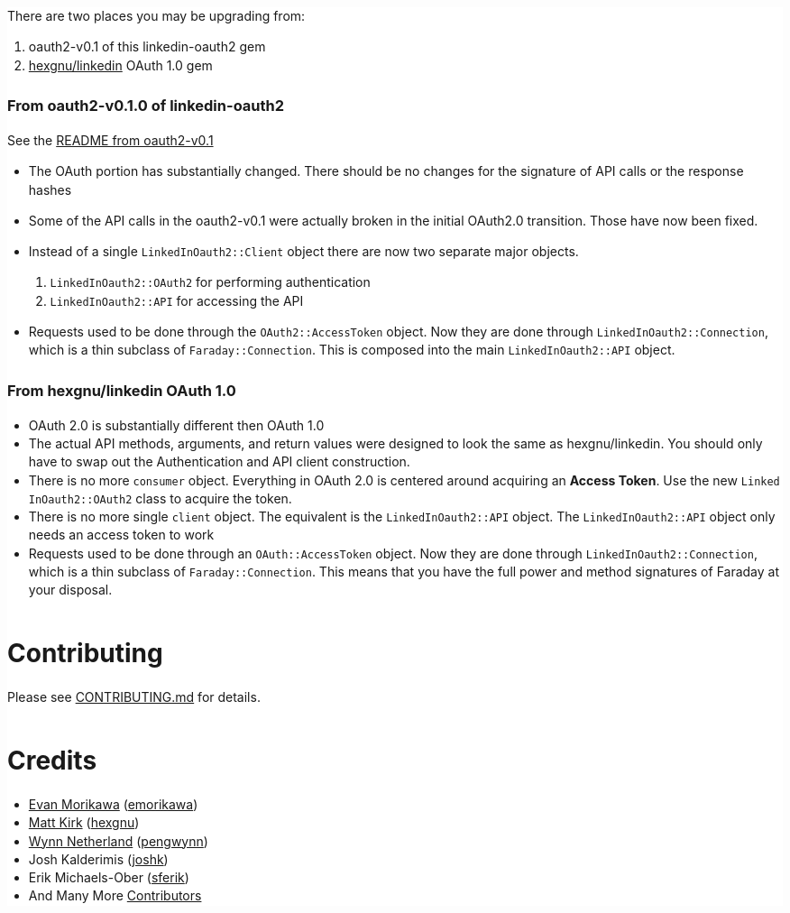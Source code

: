 There are two places you may be upgrading from:

1. oauth2-v0.1 of this linkedin-oauth2 gem
2. [hexgnu/linkedin](https://github.com/hexgnu/linkedin) OAuth 1.0 gem

### From oauth2-v0.1.0 of linkedin-oauth2

See the [README from oauth2-v0.1](https://github.com/emorikawa/linkedin-oauth2/blob/395540d029156f29d0e53f588feb31f279aa5d70/README.markdown)

* The OAuth portion has substantially changed. There should be no changes
  for the signature of API calls or the response hashes
* Some of the API calls in the oauth2-v0.1 were actually broken in the
  initial OAuth2.0 transition. Those have now been fixed.
* Instead of a single `LinkedInOauth2::Client` object there are now two separate
  major objects.

  1. `LinkedInOauth2::OAuth2` for performing authentication
  1. `LinkedInOauth2::API` for accessing the API

* Requests used to be done through the `OAuth2::AccessToken` object. Now
  they are done through `LinkedInOauth2::Connection`, which is a thin subclass of
  `Faraday::Connection`. This is composed into the main `LinkedInOauth2::API`
  object.

### From hexgnu/linkedin OAuth 1.0

* OAuth 2.0 is substantially different then OAuth 1.0
* The actual API methods, arguments, and return values were designed to
  look the same as hexgnu/linkedin. You should only have to swap out the
  Authentication and API client construction.
* There is no more `consumer` object. Everything in OAuth 2.0 is centered
  around acquiring an **Access Token**. Use the new `LinkedInOauth2::OAuth2`
  class to acquire the token.
* There is no more single `client` object. The equivalent is the
  `LinkedInOauth2::API` object. The `LinkedInOauth2::API` object only needs an access
  token to work
* Requests used to be done through an `OAuth::AccessToken` object. Now
  they are done through `LinkedInOauth2::Connection`, which is a thin subclass of
  `Faraday::Connection`. This means that you have the full power and
  method signatures of Faraday at your disposal.

# Contributing

Please see [CONTRIBUTING.md](https://github.com/emorikawa/linkedin-oauth2/blob/master/CONTRIBUTING.md) for details.

# Credits

* [Evan Morikawa](https://twitter.com/eom) ([emorikawa](https://github.com/emorikawa))
* [Matt Kirk](http://matthewkirk.com) ([hexgnu](https://github.com/hexgnu))
* [Wynn Netherland](http://wynnetherland.com) ([pengwynn](https://github.com/pengwynn))
* Josh Kalderimis ([joshk](https://github.com/joshk))
* Erik Michaels-Ober ([sferik](https://github.com/sferik))
* And Many More [Contributors](https://github.com/emorikawa/linkedin-oauth2/graphs/contributors)
